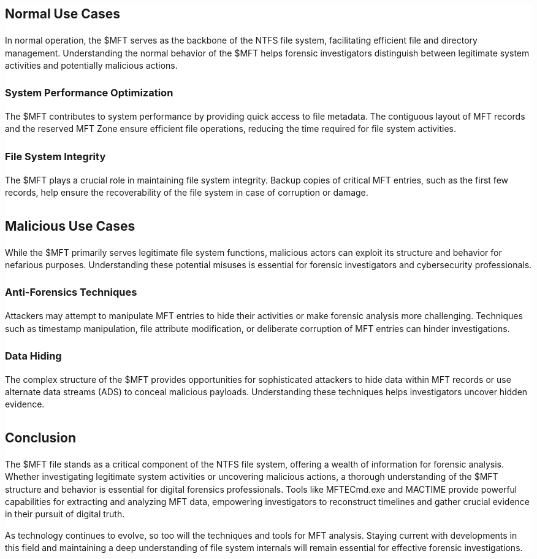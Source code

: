 ## Normal Use Cases

In normal operation, the $MFT serves as the backbone of the NTFS file system, facilitating efficient file and directory management. Understanding the normal behavior of the $MFT helps forensic investigators distinguish between legitimate system activities and potentially malicious actions.

### System Performance Optimization

The $MFT contributes to system performance by providing quick access to file metadata. The contiguous layout of MFT records and the reserved MFT Zone ensure efficient file operations, reducing the time required for file system activities.

### File System Integrity

The $MFT plays a crucial role in maintaining file system integrity. Backup copies of critical MFT entries, such as the first few records, help ensure the recoverability of the file system in case of corruption or damage.

## Malicious Use Cases

While the $MFT primarily serves legitimate file system functions, malicious actors can exploit its structure and behavior for nefarious purposes. Understanding these potential misuses is essential for forensic investigators and cybersecurity professionals.

### Anti-Forensics Techniques

Attackers may attempt to manipulate MFT entries to hide their activities or make forensic analysis more challenging. Techniques such as timestamp manipulation, file attribute modification, or deliberate corruption of MFT entries can hinder investigations.

### Data Hiding

The complex structure of the $MFT provides opportunities for sophisticated attackers to hide data within MFT records or use alternate data streams (ADS) to conceal malicious payloads. Understanding these techniques helps investigators uncover hidden evidence.

## Conclusion

The $MFT file stands as a critical component of the NTFS file system, offering a wealth of information for forensic analysis. Whether investigating legitimate system activities or uncovering malicious actions, a thorough understanding of the $MFT structure and behavior is essential for digital forensics professionals. Tools like MFTECmd.exe and MACTIME provide powerful capabilities for extracting and analyzing MFT data, empowering investigators to reconstruct timelines and gather crucial evidence in their pursuit of digital truth.

As technology continues to evolve, so too will the techniques and tools for MFT analysis. Staying current with developments in this field and maintaining a deep understanding of file system internals will remain essential for effective forensic investigations.